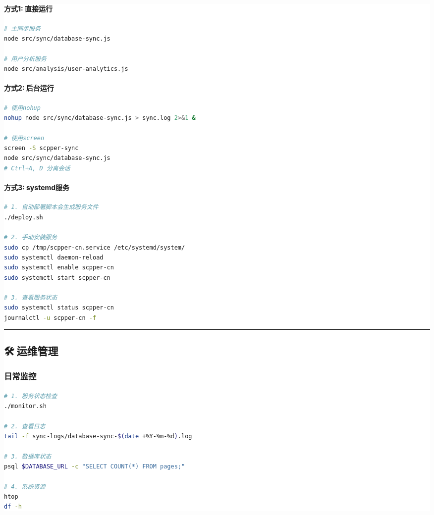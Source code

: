 #### 方式1: 直接运行
```bash
# 主同步服务
node src/sync/database-sync.js

# 用户分析服务
node src/analysis/user-analytics.js
```

#### 方式2: 后台运行
```bash
# 使用nohup
nohup node src/sync/database-sync.js > sync.log 2>&1 &

# 使用screen
screen -S scpper-sync
node src/sync/database-sync.js
# Ctrl+A, D 分离会话
```

#### 方式3: systemd服务
```bash
# 1. 自动部署脚本会生成服务文件
./deploy.sh

# 2. 手动安装服务
sudo cp /tmp/scpper-cn.service /etc/systemd/system/
sudo systemctl daemon-reload
sudo systemctl enable scpper-cn
sudo systemctl start scpper-cn

# 3. 查看服务状态
sudo systemctl status scpper-cn
journalctl -u scpper-cn -f
```

---

## 🛠️ 运维管理

### 日常监控

```bash
# 1. 服务状态检查
./monitor.sh

# 2. 查看日志
tail -f sync-logs/database-sync-$(date +%Y-%m-%d).log

# 3. 数据库状态
psql $DATABASE_URL -c "SELECT COUNT(*) FROM pages;"

# 4. 系统资源
htop
df -h
```
